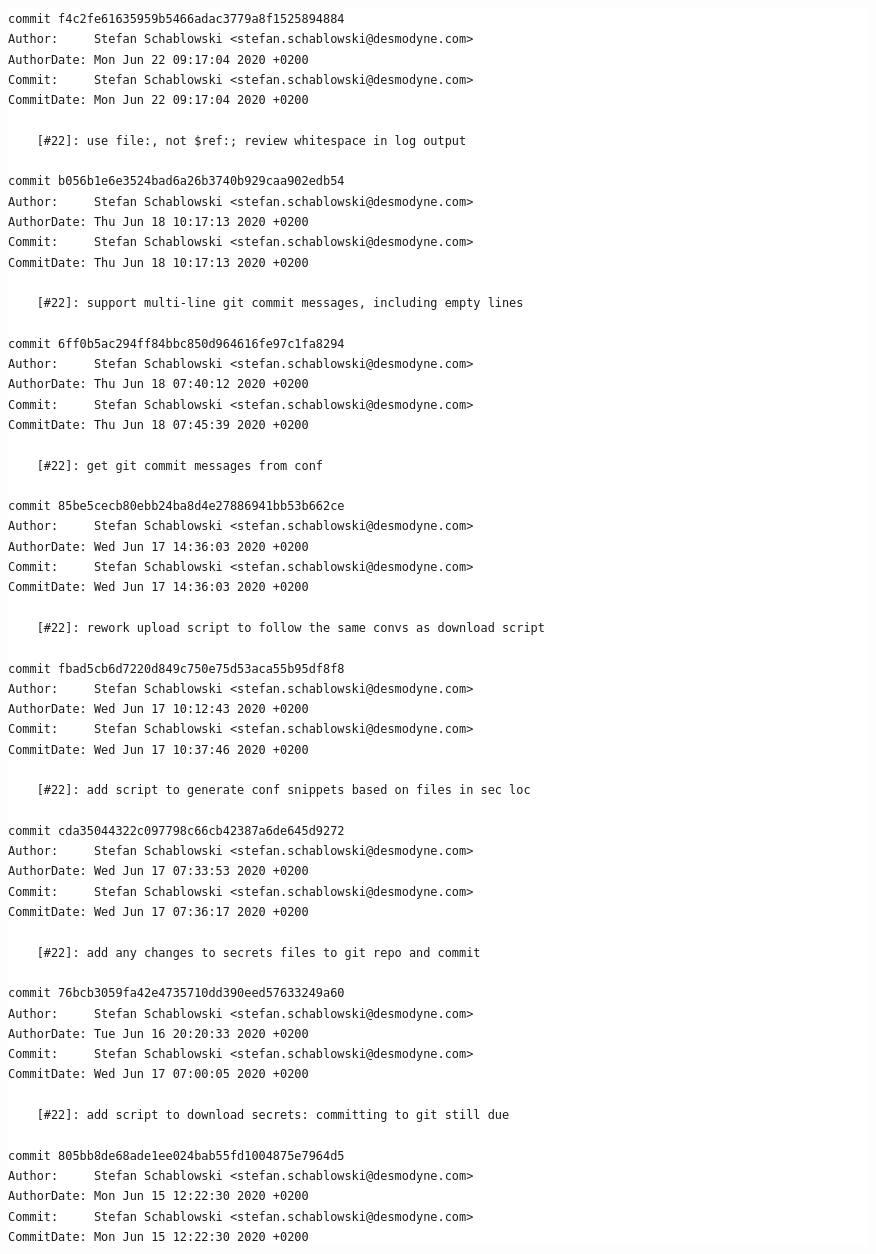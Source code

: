     commit f4c2fe61635959b5466adac3779a8f1525894884
    Author:     Stefan Schablowski <stefan.schablowski@desmodyne.com>
    AuthorDate: Mon Jun 22 09:17:04 2020 +0200
    Commit:     Stefan Schablowski <stefan.schablowski@desmodyne.com>
    CommitDate: Mon Jun 22 09:17:04 2020 +0200
    
        [#22]: use file:, not $ref:; review whitespace in log output
    
    commit b056b1e6e3524bad6a26b3740b929caa902edb54
    Author:     Stefan Schablowski <stefan.schablowski@desmodyne.com>
    AuthorDate: Thu Jun 18 10:17:13 2020 +0200
    Commit:     Stefan Schablowski <stefan.schablowski@desmodyne.com>
    CommitDate: Thu Jun 18 10:17:13 2020 +0200
    
        [#22]: support multi-line git commit messages, including empty lines
    
    commit 6ff0b5ac294ff84bbc850d964616fe97c1fa8294
    Author:     Stefan Schablowski <stefan.schablowski@desmodyne.com>
    AuthorDate: Thu Jun 18 07:40:12 2020 +0200
    Commit:     Stefan Schablowski <stefan.schablowski@desmodyne.com>
    CommitDate: Thu Jun 18 07:45:39 2020 +0200
    
        [#22]: get git commit messages from conf
    
    commit 85be5cecb80ebb24ba8d4e27886941bb53b662ce
    Author:     Stefan Schablowski <stefan.schablowski@desmodyne.com>
    AuthorDate: Wed Jun 17 14:36:03 2020 +0200
    Commit:     Stefan Schablowski <stefan.schablowski@desmodyne.com>
    CommitDate: Wed Jun 17 14:36:03 2020 +0200
    
        [#22]: rework upload script to follow the same convs as download script
    
    commit fbad5cb6d7220d849c750e75d53aca55b95df8f8
    Author:     Stefan Schablowski <stefan.schablowski@desmodyne.com>
    AuthorDate: Wed Jun 17 10:12:43 2020 +0200
    Commit:     Stefan Schablowski <stefan.schablowski@desmodyne.com>
    CommitDate: Wed Jun 17 10:37:46 2020 +0200
    
        [#22]: add script to generate conf snippets based on files in sec loc
    
    commit cda35044322c097798c66cb42387a6de645d9272
    Author:     Stefan Schablowski <stefan.schablowski@desmodyne.com>
    AuthorDate: Wed Jun 17 07:33:53 2020 +0200
    Commit:     Stefan Schablowski <stefan.schablowski@desmodyne.com>
    CommitDate: Wed Jun 17 07:36:17 2020 +0200
    
        [#22]: add any changes to secrets files to git repo and commit
    
    commit 76bcb3059fa42e4735710dd390eed57633249a60
    Author:     Stefan Schablowski <stefan.schablowski@desmodyne.com>
    AuthorDate: Tue Jun 16 20:20:33 2020 +0200
    Commit:     Stefan Schablowski <stefan.schablowski@desmodyne.com>
    CommitDate: Wed Jun 17 07:00:05 2020 +0200
    
        [#22]: add script to download secrets: committing to git still due
    
    commit 805bb8de68ade1ee024bab55fd1004875e7964d5
    Author:     Stefan Schablowski <stefan.schablowski@desmodyne.com>
    AuthorDate: Mon Jun 15 12:22:30 2020 +0200
    Commit:     Stefan Schablowski <stefan.schablowski@desmodyne.com>
    CommitDate: Mon Jun 15 12:22:30 2020 +0200
    